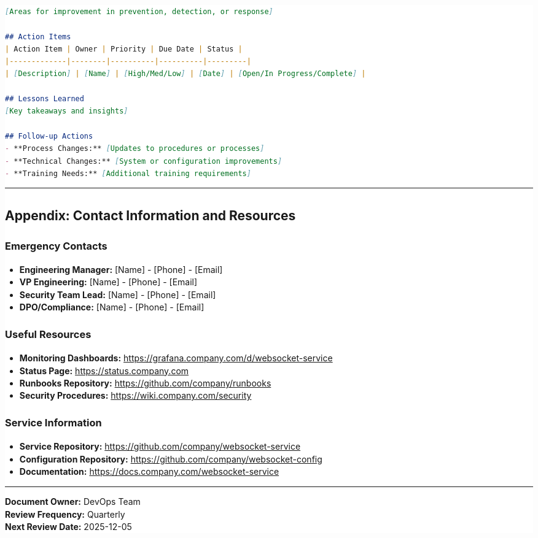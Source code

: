```markdown
[Areas for improvement in prevention, detection, or response]

## Action Items
| Action Item | Owner | Priority | Due Date | Status |
|-------------|--------|----------|----------|---------|
| [Description] | [Name] | [High/Med/Low] | [Date] | [Open/In Progress/Complete] |

## Lessons Learned
[Key takeaways and insights]

## Follow-up Actions
- **Process Changes:** [Updates to procedures or processes]
- **Technical Changes:** [System or configuration improvements]
- **Training Needs:** [Additional training requirements]
```

---

## Appendix: Contact Information and Resources

### Emergency Contacts
- **Engineering Manager:** [Name] - [Phone] - [Email]
- **VP Engineering:** [Name] - [Phone] - [Email]
- **Security Team Lead:** [Name] - [Phone] - [Email]
- **DPO/Compliance:** [Name] - [Phone] - [Email]

### Useful Resources
- **Monitoring Dashboards:** https://grafana.company.com/d/websocket-service
- **Status Page:** https://status.company.com
- **Runbooks Repository:** https://github.com/company/runbooks
- **Security Procedures:** https://wiki.company.com/security

### Service Information
- **Service Repository:** https://github.com/company/websocket-service
- **Configuration Repository:** https://github.com/company/websocket-config
- **Documentation:** https://docs.company.com/websocket-service

---

**Document Owner:** DevOps Team  
**Review Frequency:** Quarterly  
**Next Review Date:** 2025-12-05